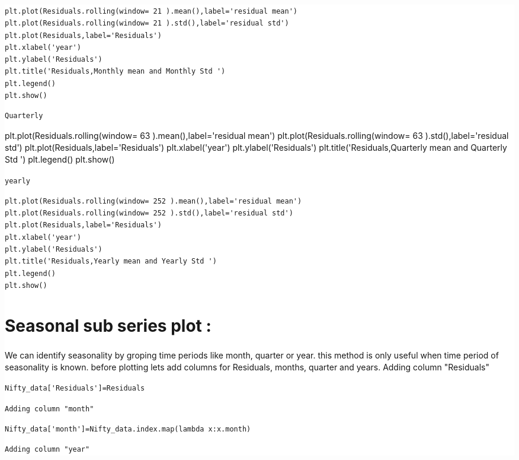 ```
plt.plot(Residuals.rolling(window= 21 ).mean(),label='residual mean')
plt.plot(Residuals.rolling(window= 21 ).std(),label='residual std')
plt.plot(Residuals,label='Residuals')
plt.xlabel('year')
plt.ylabel('Residuals')
plt.title('Residuals,Monthly mean and Monthly Std ')
plt.legend()
plt.show()
```

```
Quarterly
```
plt.plot(Residuals.rolling(window= 63 ).mean(),label='residual mean')
plt.plot(Residuals.rolling(window= 63 ).std(),label='residual std')
plt.plot(Residuals,label='Residuals')
plt.xlabel('year')
plt.ylabel('Residuals')
plt.title('Residuals,Quarterly mean and Quarterly Std ')
plt.legend()
plt.show()

```
yearly
```

```
plt.plot(Residuals.rolling(window= 252 ).mean(),label='residual mean')
plt.plot(Residuals.rolling(window= 252 ).std(),label='residual std')
plt.plot(Residuals,label='Residuals')
plt.xlabel('year')
plt.ylabel('Residuals')
plt.title('Residuals,Yearly mean and Yearly Std ')
plt.legend()
plt.show()
```
# Seasonal sub series plot :

We can identify seasonality by groping time periods like month, quarter or year. this method is only useful
when time period of seasonality is known.
before plotting lets add columns for Residuals, months, quarter and years.
Adding column "Residuals"

```
Nifty_data['Residuals']=Residuals
```
```
Adding column "month"
```
```
Nifty_data['month']=Nifty_data.index.map(lambda x:x.month)
```
```
Adding column "year"
```

